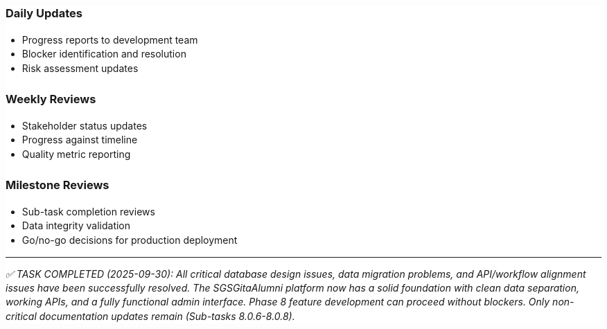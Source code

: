 ### Daily Updates
- Progress reports to development team
- Blocker identification and resolution
- Risk assessment updates

### Weekly Reviews
- Stakeholder status updates
- Progress against timeline
- Quality metric reporting

### Milestone Reviews
- Sub-task completion reviews
- Data integrity validation
- Go/no-go decisions for production deployment

---

*✅ TASK COMPLETED (2025-09-30): All critical database design issues, data migration problems, and API/workflow alignment issues have been successfully resolved. The SGSGitaAlumni platform now has a solid foundation with clean data separation, working APIs, and a fully functional admin interface. Phase 8 feature development can proceed without blockers. Only non-critical documentation updates remain (Sub-tasks 8.0.6-8.0.8).*